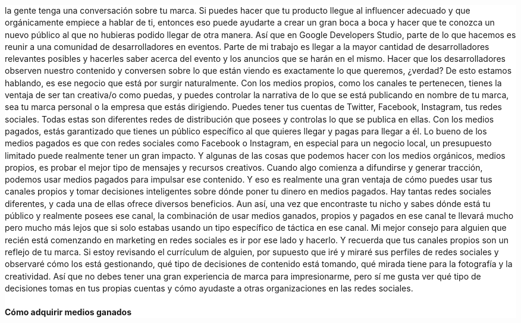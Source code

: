 la gente tenga una conversación sobre tu marca. Si puedes hacer que tu producto llegue al influencer adecuado y que
orgánicamente empiece a hablar de ti, entonces eso puede ayudarte a crear un gran boca a boca y hacer que te conozca un
nuevo público al que no hubieras podido llegar de otra manera. Así que en Google Developers Studio, parte de lo que hacemos
es reunir a una comunidad de desarrolladores en eventos. Parte de mi trabajo es llegar a la mayor cantidad de
desarrolladores relevantes posibles y hacerles saber acerca del evento y los anuncios que se harán en el mismo. Hacer que
los desarrolladores observen nuestro contenido y conversen sobre lo que están viendo es exactamente lo que queremos,
¿verdad? De esto estamos hablando, es ese negocio que está por surgir naturalmente. Con los medios propios, como los canales
te pertenecen, tienes la ventaja de ser tan creativa/o como puedas, y puedes controlar la narrativa de lo que se está
publicando en nombre de tu marca, sea tu marca personal o la empresa que estás dirigiendo. Puedes tener tus cuentas de
Twitter, Facebook, Instagram, tus redes sociales. Todas estas son diferentes redes de distribución que posees y controlas lo
que se publica en ellas. Con los medios pagados, estás garantizado que tienes un público específico al que quieres llegar y
pagas para llegar a él. Lo bueno de los medios pagados es que con redes sociales como Facebook o Instagram, en especial para
un negocio local, un presupuesto limitado puede realmente tener un gran impacto. Y algunas de las cosas que podemos hacer
con los medios orgánicos, medios propios, es probar el mejor tipo de mensajes y recursos creativos. Cuando algo comienza a
difundirse y generar tracción, podemos usar medios pagados para impulsar ese contenido. Y eso es realmente una gran ventaja
de cómo puedes usar tus canales propios y tomar decisiones inteligentes sobre dónde poner tu dinero en medios pagados. Hay
tantas redes sociales diferentes, y cada una de ellas ofrece diversos beneficios. Aun así, una vez que encontraste tu nicho
y sabes dónde está tu público y realmente posees ese canal, la combinación de usar medios ganados, propios y pagados en ese
canal te llevará mucho pero mucho más lejos que si solo estabas usando un tipo específico de táctica en ese canal. Mi mejor
consejo para alguien que recién está comenzando en marketing en redes sociales es ir por ese lado y hacerlo. Y recuerda que
tus canales propios son un reflejo de tu marca. Si estoy revisando el currículum de alguien, por supuesto que iré y miraré
sus perfiles de redes sociales y observaré cómo los está gestionando, qué tipo de decisiones de contenido está tomando, qué
mirada tiene para la fotografía y la creatividad. Así que no debes tener una gran experiencia de marca para impresionarme,
pero sí me gusta ver qué tipo de decisiones tomas en tus propias cuentas y cómo ayudaste a otras organizaciones en las redes
sociales.

#### Cómo adquirir medios ganados
